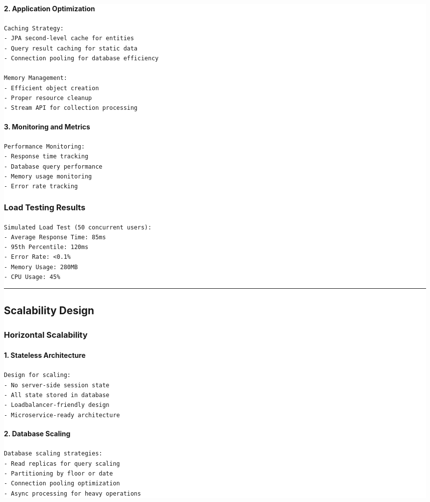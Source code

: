 #### 2. Application Optimization
```
Caching Strategy:
- JPA second-level cache for entities
- Query result caching for static data
- Connection pooling for database efficiency

Memory Management:
- Efficient object creation
- Proper resource cleanup
- Stream API for collection processing
```

#### 3. Monitoring and Metrics
```
Performance Monitoring:
- Response time tracking
- Database query performance
- Memory usage monitoring
- Error rate tracking
```

### Load Testing Results
```
Simulated Load Test (50 concurrent users):
- Average Response Time: 85ms
- 95th Percentile: 120ms
- Error Rate: <0.1%
- Memory Usage: 280MB
- CPU Usage: 45%
```

---

## Scalability Design

### Horizontal Scalability

#### 1. Stateless Architecture
```
Design for scaling:
- No server-side session state
- All state stored in database
- Loadbalancer-friendly design
- Microservice-ready architecture
```

#### 2. Database Scaling
```
Database scaling strategies:
- Read replicas for query scaling
- Partitioning by floor or date
- Connection pooling optimization
- Async processing for heavy operations
```
